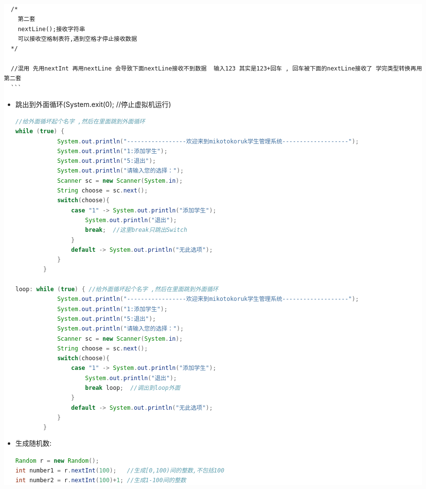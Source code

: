       /*
      	第二套
      	nextLine();接收字符串
      	可以接收空格制表符,遇到空格才停止接收数据
      */
      
      //混用 先用nextInt 再用nextLine 会导致下面nextLine接收不到数据  输入123 其实是123+回车 , 回车被下面的nextLine接收了 学完类型转换再用第二套
      ```
  
  * 跳出到外面循环(System.exit(0); //停止虚拟机运行)  
  
    ```java
    //给外面循坏起个名字 ,然后在里面跳到外面循环
    while (true) {
                System.out.println("-----------------欢迎来到mikotokoruk学生管理系统-------------------");
                System.out.println("1:添加学生");
                System.out.println("5:退出");
                System.out.println("请输入您的选择：");
                Scanner sc = new Scanner(System.in);
                String choose = sc.next();
                switch(choose){
                    case "1" -> System.out.println("添加学生");
                        System.out.println("退出");
                        break;  //这里break只跳出Switch
                    }
                    default -> System.out.println("无此选项");
                }
            }
    
    loop: while (true) { //给外面循坏起个名字 ,然后在里面跳到外面循环
                System.out.println("-----------------欢迎来到mikotokoruk学生管理系统-------------------");
                System.out.println("1:添加学生");
                System.out.println("5:退出");
                System.out.println("请输入您的选择：");
                Scanner sc = new Scanner(System.in);
                String choose = sc.next();
                switch(choose){
                    case "1" -> System.out.println("添加学生");
                        System.out.println("退出");
                        break loop;  //调出到loop外面
                    }
                    default -> System.out.println("无此选项");
                }
            }
    ```
  
    
  
  * 生成随机数:
  
    ```java
    Random r = new Random();
    int number1 = r.nextInt(100);   //生成[0,100)间的整数,不包括100
    int number2 = r.nextInt(100)+1; //生成1-100间的整数
    ```
  